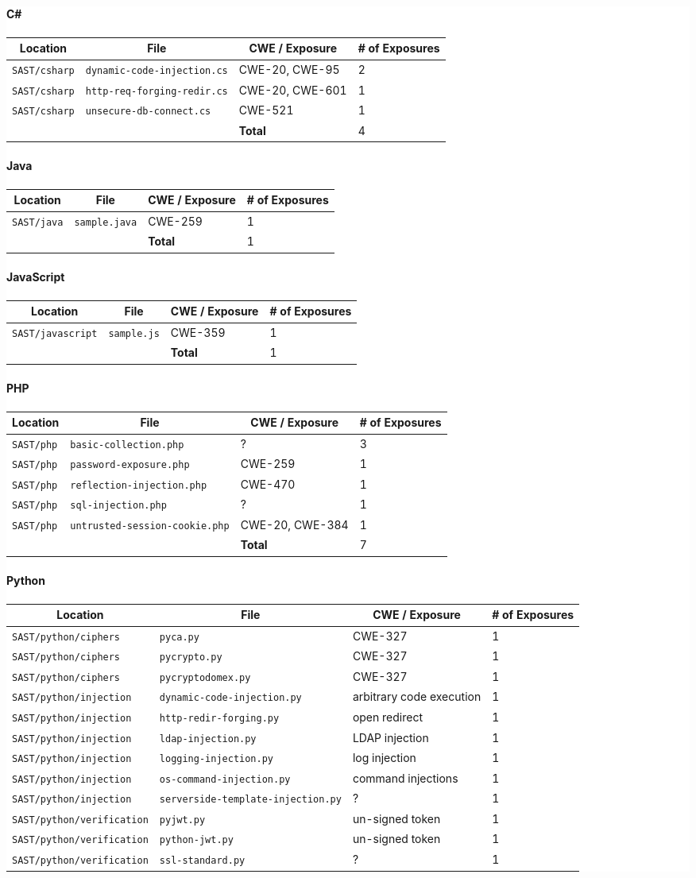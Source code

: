 #### C#
| Location        | File     | CWE / Exposure    | # of Exposures |
| ----------       | -----------                  | ------- | - |
| `SAST/csharp` | `dynamic-code-injection.cs` | CWE-20, CWE-95| 2 |
| `SAST/csharp` | `http-req-forging-redir.cs` | CWE-20, CWE-601 | 1 |
| `SAST/csharp` | `unsecure-db-connect.cs` | CWE-521 | 1 |
| | | **Total** | 4 |

#### Java
| Location        | File     | CWE / Exposure    | # of Exposures |
| ----------       | -----------                  | ------- | - |
| `SAST/java` | `sample.java` | CWE-259 | 1 |
| | | **Total** | 1 |

#### JavaScript
| Location        | File     | CWE / Exposure    | # of Exposures |
| ----------       | -----------                  | ------- | - |
| `SAST/javascript` | `sample.js` | CWE-359 | 1 |
| | | **Total** | 1 |

#### PHP
| Location        | File     | CWE / Exposure    | # of Exposures |
| ----------       | -----------                  | ------- | - |
| `SAST/php` | `basic-collection.php` | ? | 3 |
| `SAST/php` | `password-exposure.php` | CWE-259 | 1 |
| `SAST/php` | `reflection-injection.php` | CWE-470 | 1 |
| `SAST/php` | `sql-injection.php` | ? | 1 |
| `SAST/php` | `untrusted-session-cookie.php` | CWE-20, CWE-384 | 1 |
| | | **Total** | 7 |

#### Python
| Location        | File     | CWE / Exposure    | # of Exposures |
| ----------       | -----------                  | ------- | - |
| `SAST/python/ciphers` | `pyca.py` | CWE-327 | 1 |
| `SAST/python/ciphers` | `pycrypto.py` | CWE-327 | 1 |
| `SAST/python/ciphers` | `pycryptodomex.py` | CWE-327 | 1 |
| `SAST/python/injection` | `dynamic-code-injection.py` | arbitrary code execution | 1 |
| `SAST/python/injection` | `http-redir-forging.py` | open redirect | 1 |
| `SAST/python/injection` | `ldap-injection.py` | LDAP injection | 1 |
| `SAST/python/injection` | `logging-injection.py` | log injection | 1 |
| `SAST/python/injection` | `os-command-injection.py` | command injections | 1 |
| `SAST/python/injection` | `serverside-template-injection.py` | ?  | 1 |
| `SAST/python/verification` | `pyjwt.py` | un-signed token | 1 |
| `SAST/python/verification` | `python-jwt.py` | un-signed token | 1 |
| `SAST/python/verification` | `ssl-standard.py` | ? | 1 |